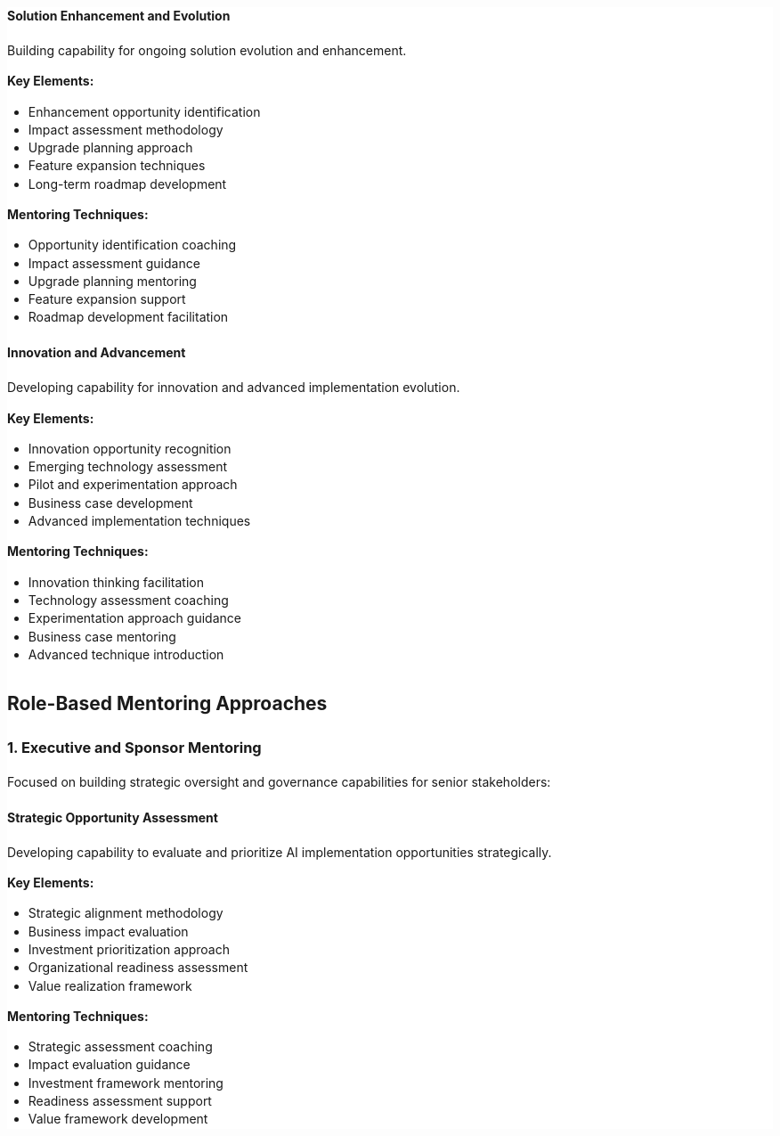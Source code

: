 #### Solution Enhancement and Evolution

Building capability for ongoing solution evolution and enhancement.

**Key Elements:**
- Enhancement opportunity identification
- Impact assessment methodology
- Upgrade planning approach
- Feature expansion techniques
- Long-term roadmap development

**Mentoring Techniques:**
- Opportunity identification coaching
- Impact assessment guidance
- Upgrade planning mentoring
- Feature expansion support
- Roadmap development facilitation

#### Innovation and Advancement

Developing capability for innovation and advanced implementation evolution.

**Key Elements:**
- Innovation opportunity recognition
- Emerging technology assessment
- Pilot and experimentation approach
- Business case development
- Advanced implementation techniques

**Mentoring Techniques:**
- Innovation thinking facilitation
- Technology assessment coaching
- Experimentation approach guidance
- Business case mentoring
- Advanced technique introduction

## Role-Based Mentoring Approaches

### 1. Executive and Sponsor Mentoring

Focused on building strategic oversight and governance capabilities for senior stakeholders:

#### Strategic Opportunity Assessment

Developing capability to evaluate and prioritize AI implementation opportunities strategically.

**Key Elements:**
- Strategic alignment methodology
- Business impact evaluation
- Investment prioritization approach
- Organizational readiness assessment
- Value realization framework

**Mentoring Techniques:**
- Strategic assessment coaching
- Impact evaluation guidance
- Investment framework mentoring
- Readiness assessment support
- Value framework development
